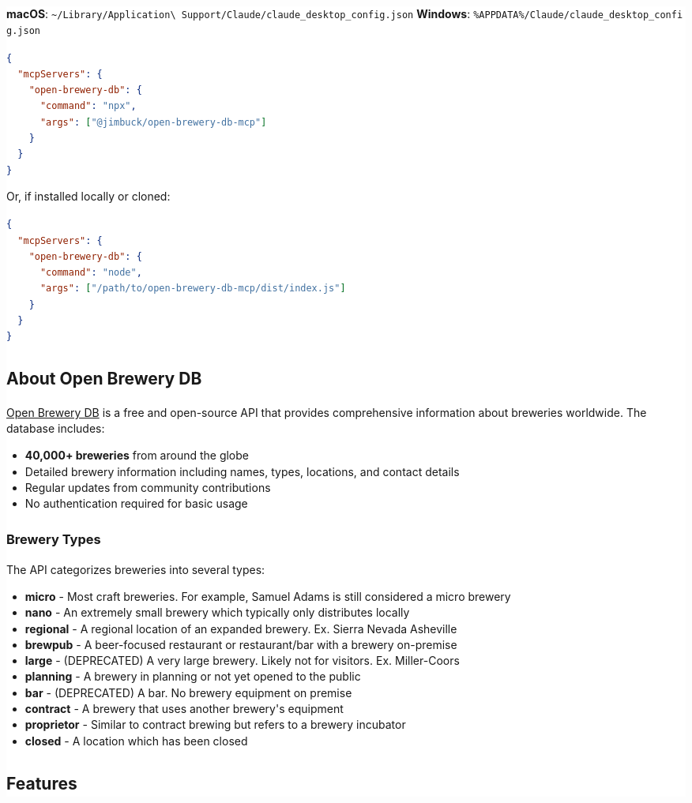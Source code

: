 **macOS**: `~/Library/Application\ Support/Claude/claude_desktop_config.json`
**Windows**: `%APPDATA%/Claude/claude_desktop_config.json`

```json
{
  "mcpServers": {
    "open-brewery-db": {
      "command": "npx",
      "args": ["@jimbuck/open-brewery-db-mcp"]
    }
  }
}
```

Or, if installed locally or cloned:

```json
{
  "mcpServers": {
    "open-brewery-db": {
      "command": "node",
      "args": ["/path/to/open-brewery-db-mcp/dist/index.js"]
    }
  }
}
```

## About Open Brewery DB

[Open Brewery DB](https://www.openbrewerydb.org/) is a free and open-source API that provides comprehensive information about breweries worldwide. The database includes:

- **40,000+ breweries** from around the globe
- Detailed brewery information including names, types, locations, and contact details
- Regular updates from community contributions
- No authentication required for basic usage

### Brewery Types

The API categorizes breweries into several types:

- **micro** - Most craft breweries. For example, Samuel Adams is still considered a micro brewery
- **nano** - An extremely small brewery which typically only distributes locally
- **regional** - A regional location of an expanded brewery. Ex. Sierra Nevada Asheville
- **brewpub** - A beer-focused restaurant or restaurant/bar with a brewery on-premise
- **large** - (DEPRECATED) A very large brewery. Likely not for visitors. Ex. Miller-Coors
- **planning** - A brewery in planning or not yet opened to the public
- **bar** - (DEPRECATED) A bar. No brewery equipment on premise
- **contract** - A brewery that uses another brewery's equipment
- **proprietor** - Similar to contract brewing but refers to a brewery incubator
- **closed** - A location which has been closed

## Features
